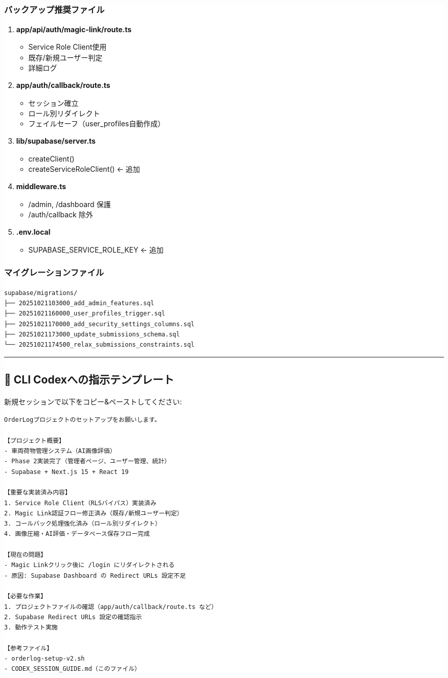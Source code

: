 ### バックアップ推奨ファイル

1. **app/api/auth/magic-link/route.ts**
   - Service Role Client使用
   - 既存/新規ユーザー判定
   - 詳細ログ

2. **app/auth/callback/route.ts**
   - セッション確立
   - ロール別リダイレクト
   - フェイルセーフ（user_profiles自動作成）

3. **lib/supabase/server.ts**
   - createClient()
   - createServiceRoleClient() ← 追加

4. **middleware.ts**
   - /admin, /dashboard 保護
   - /auth/callback 除外

5. **.env.local**
   - SUPABASE_SERVICE_ROLE_KEY ← 追加

### マイグレーションファイル

```
supabase/migrations/
├── 20251021103000_add_admin_features.sql
├── 20251021160000_user_profiles_trigger.sql
├── 20251021170000_add_security_settings_columns.sql
├── 20251021173000_update_submissions_schema.sql
└── 20251021174500_relax_submissions_constraints.sql
```

---

## 🎯 CLI Codexへの指示テンプレート

新規セッションで以下をコピー&ペーストしてください:

```
OrderLogプロジェクトのセットアップをお願いします。

【プロジェクト概要】
- 車両荷物管理システム（AI画像評価）
- Phase 2実装完了（管理者ページ、ユーザー管理、統計）
- Supabase + Next.js 15 + React 19

【重要な実装済み内容】
1. Service Role Client（RLSバイパス）実装済み
2. Magic Link認証フロー修正済み（既存/新規ユーザー判定）
3. コールバック処理強化済み（ロール別リダイレクト）
4. 画像圧縮・AI評価・データベース保存フロー完成

【現在の問題】
- Magic Linkクリック後に /login にリダイレクトされる
- 原因: Supabase Dashboard の Redirect URLs 設定不足

【必要な作業】
1. プロジェクトファイルの確認（app/auth/callback/route.ts など）
2. Supabase Redirect URLs 設定の確認指示
3. 動作テスト実施

【参考ファイル】
- orderlog-setup-v2.sh
- CODEX_SESSION_GUIDE.md（このファイル）
```